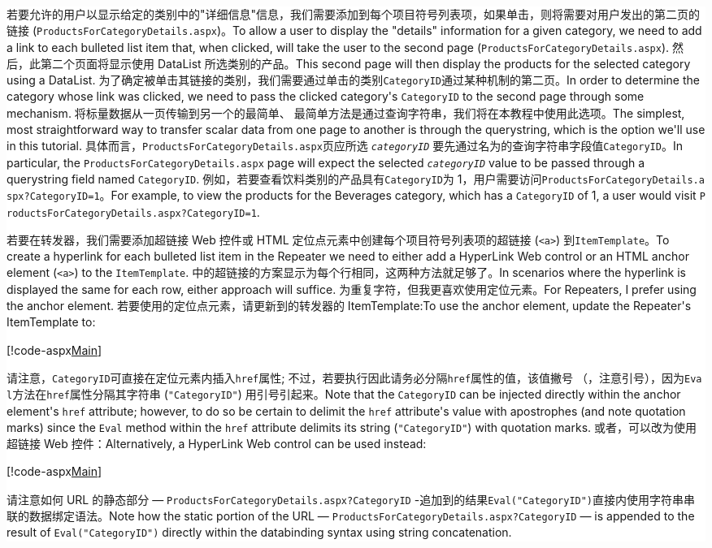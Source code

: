 <span data-ttu-id="a7723-135">若要允许的用户以显示给定的类别中的"详细信息"信息，我们需要添加到每个项目符号列表项，如果单击，则将需要对用户发出的第二页的链接 (`ProductsForCategoryDetails.aspx`)。</span><span class="sxs-lookup"><span data-stu-id="a7723-135">To allow a user to display the "details" information for a given category, we need to add a link to each bulleted list item that, when clicked, will take the user to the second page (`ProductsForCategoryDetails.aspx`).</span></span> <span data-ttu-id="a7723-136">然后，此第二个页面将显示使用 DataList 所选类别的产品。</span><span class="sxs-lookup"><span data-stu-id="a7723-136">This second page will then display the products for the selected category using a DataList.</span></span> <span data-ttu-id="a7723-137">为了确定被单击其链接的类别，我们需要通过单击的类别`CategoryID`通过某种机制的第二页。</span><span class="sxs-lookup"><span data-stu-id="a7723-137">In order to determine the category whose link was clicked, we need to pass the clicked category's `CategoryID` to the second page through some mechanism.</span></span> <span data-ttu-id="a7723-138">将标量数据从一页传输到另一个的最简单、 最简单方法是通过查询字符串，我们将在本教程中使用此选项。</span><span class="sxs-lookup"><span data-stu-id="a7723-138">The simplest, most straightforward way to transfer scalar data from one page to another is through the querystring, which is the option we'll use in this tutorial.</span></span> <span data-ttu-id="a7723-139">具体而言，`ProductsForCategoryDetails.aspx`页应所选 *`categoryID`* 要先通过名为的查询字符串字段值`CategoryID`。</span><span class="sxs-lookup"><span data-stu-id="a7723-139">In particular, the `ProductsForCategoryDetails.aspx` page will expect the selected *`categoryID`* value to be passed through a querystring field named `CategoryID`.</span></span> <span data-ttu-id="a7723-140">例如，若要查看饮料类别的产品具有`CategoryID`为 1，用户需要访问`ProductsForCategoryDetails.aspx?CategoryID=1`。</span><span class="sxs-lookup"><span data-stu-id="a7723-140">For example, to view the products for the Beverages category, which has a `CategoryID` of 1, a user would visit `ProductsForCategoryDetails.aspx?CategoryID=1`.</span></span>

<span data-ttu-id="a7723-141">若要在转发器，我们需要添加超链接 Web 控件或 HTML 定位点元素中创建每个项目符号列表项的超链接 (`<a>`) 到`ItemTemplate`。</span><span class="sxs-lookup"><span data-stu-id="a7723-141">To create a hyperlink for each bulleted list item in the Repeater we need to either add a HyperLink Web control or an HTML anchor element (`<a>`) to the `ItemTemplate`.</span></span> <span data-ttu-id="a7723-142">中的超链接的方案显示为每个行相同，这两种方法就足够了。</span><span class="sxs-lookup"><span data-stu-id="a7723-142">In scenarios where the hyperlink is displayed the same for each row, either approach will suffice.</span></span> <span data-ttu-id="a7723-143">为重复字符，但我更喜欢使用定位元素。</span><span class="sxs-lookup"><span data-stu-id="a7723-143">For Repeaters, I prefer using the anchor element.</span></span> <span data-ttu-id="a7723-144">若要使用的定位点元素，请更新到的转发器的 ItemTemplate:</span><span class="sxs-lookup"><span data-stu-id="a7723-144">To use the anchor element, update the Repeater's ItemTemplate to:</span></span>

[!code-aspx[Main](master-detail-filtering-acess-two-pages-datalist-vb/samples/sample2.aspx)]

<span data-ttu-id="a7723-145">请注意，`CategoryID`可直接在定位元素内插入`href`属性; 不过，若要执行因此请务必分隔`href`属性的值，该值撇号 （，注意引号），因为`Eval`方法在`href`属性分隔其字符串 (`"CategoryID"`) 用引号引起来。</span><span class="sxs-lookup"><span data-stu-id="a7723-145">Note that the `CategoryID` can be injected directly within the anchor element's `href` attribute; however, to do so be certain to delimit the `href` attribute's value with apostrophes (and note quotation marks) since the `Eval` method within the `href` attribute delimits its string (`"CategoryID"`) with quotation marks.</span></span> <span data-ttu-id="a7723-146">或者，可以改为使用超链接 Web 控件：</span><span class="sxs-lookup"><span data-stu-id="a7723-146">Alternatively, a HyperLink Web control can be used instead:</span></span>

[!code-aspx[Main](master-detail-filtering-acess-two-pages-datalist-vb/samples/sample3.aspx)]

<span data-ttu-id="a7723-147">请注意如何 URL 的静态部分 — `ProductsForCategoryDetails.aspx?CategoryID` -追加到的结果`Eval("CategoryID")`直接内使用字符串串联的数据绑定语法。</span><span class="sxs-lookup"><span data-stu-id="a7723-147">Note how the static portion of the URL — `ProductsForCategoryDetails.aspx?CategoryID` — is appended to the result of `Eval("CategoryID")` directly within the databinding syntax using string concatenation.</span></span>
